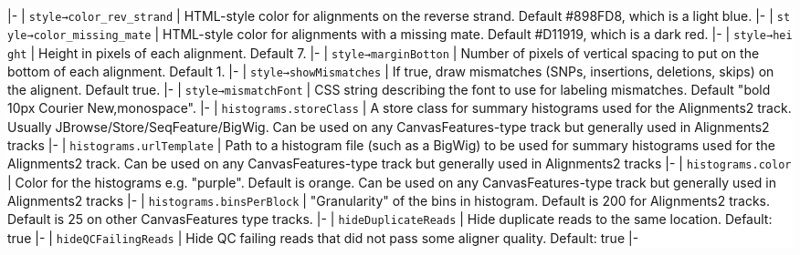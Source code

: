 |-
| <code>style&rarr;color_rev_strand</code>
| HTML-style color for alignments on the reverse strand.  Default #898FD8, which is a light blue.
|-
| <code>style&rarr;color_missing_mate</code>
| HTML-style color for alignments with a missing mate.  Default #D11919, which is a dark red.
|-
| <code>style&rarr;height</code>
| Height in pixels of each alignment.  Default 7.
|-
| <code>style&rarr;marginBotton</code>
| Number of pixels of vertical spacing to put on the bottom of each alignment.  Default 1.
|-
| <code>style&rarr;showMismatches</code>
| If true, draw mismatches (SNPs, insertions, deletions, skips) on the alignent.  Default true.
|-
| <code>style&rarr;mismatchFont</code>
| CSS string describing the font to use for labeling mismatches.  Default "bold 10px Courier New,monospace".
|-
| <code>histograms.storeClass</code>
| A store class for summary histograms used for the Alignments2 track. Usually JBrowse/Store/SeqFeature/BigWig. Can be used on any CanvasFeatures-type track but generally used in Alignments2 tracks
|-
| <code>histograms.urlTemplate</code>
| Path to a histogram file (such as a BigWig) to be used for summary histograms used for the Alignments2 track. Can be used on any CanvasFeatures-type track but generally used in Alignments2 tracks
|-
| <code>histograms.color</code>
| Color for the histograms e.g. "purple". Default is orange. Can be used on any CanvasFeatures-type track but generally used in Alignments2 tracks
|-
| <code>histograms.binsPerBlock</code>
| "Granularity" of the bins in histogram. Default is 200 for Alignments2 tracks. Default is 25 on other CanvasFeatures type tracks.
|-
| <code>hideDuplicateReads</code>
| Hide duplicate reads to the same location.  Default: true
|-
| <code>hideQCFailingReads</code>
| Hide QC failing reads that did not pass some aligner quality. Default: true
|-